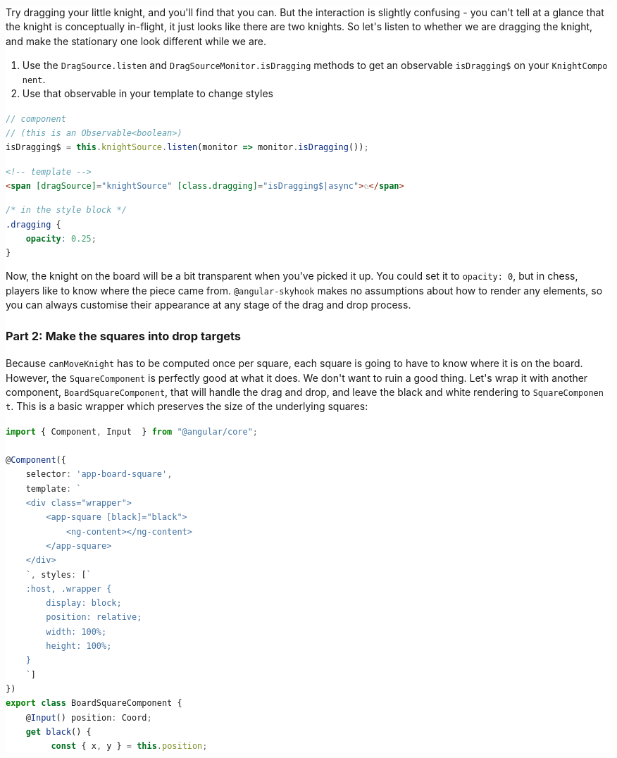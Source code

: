 Try dragging your little knight, and you'll find that you can. But the
interaction is slightly confusing - you can't tell at a glance that the knight
is conceptually in-flight, it just looks like there are two knights. So let's
listen to whether we are dragging the knight, and make the stationary one look
different while we are.

1. Use the `DragSource.listen` and `DragSourceMonitor.isDragging` methods to
   get an observable `isDragging$` on your `KnightComponent`.
2. Use that observable in your template to change styles

```typescript
// component
// (this is an Observable<boolean>)
isDragging$ = this.knightSource.listen(monitor => monitor.isDragging());
```

```html
<!-- template -->
<span [dragSource]="knightSource" [class.dragging]="isDragging$|async">♘</span>
```

```css
/* in the style block */
.dragging {
    opacity: 0.25;
}
```

Now, the knight on the board will be a bit transparent when you've picked it up.
You could set it to `opacity: 0`, but in chess, players like to know where the
piece came from. `@angular-skyhook` makes no assumptions about how to render
any elements, so you can always customise their appearance at any stage of the
drag and drop process.


### Part 2: Make the squares into drop targets

Because `canMoveKnight` has to be computed once per square, each square is going
to have to know where it is on the board. However, the `SquareComponent` is
perfectly good at what it does. We don't want to ruin a good thing. Let's wrap
it with another component, `BoardSquareComponent`, that will handle the drag and drop,
and leave the black and white rendering to `SquareComponent`. This is a basic wrapper
which preserves the size of the underlying squares:

```typescript
import { Component, Input  } from "@angular/core";

@Component({
    selector: 'app-board-square',
    template: `
    <div class="wrapper">
        <app-square [black]="black">
            <ng-content></ng-content>
        </app-square>
    </div>
    `, styles: [`
    :host, .wrapper {
        display: block;
        position: relative;
        width: 100%;
        height: 100%;
    }
    `]
})
export class BoardSquareComponent {
    @Input() position: Coord;
    get black() {
         const { x, y } = this.position;
```

[orig]: http://react-dnd.github.io/react-dnd/docs-tutorial.html
[chessboard-1]: https://github.com/cormacrelf/angular-skyhook/tree/chessboard-1/packages/examples/src/app/chessboard
[chessboard-2]: https://github.com/cormacrelf/angular-skyhook/tree/chessboard-2/packages/examples/src/app/chessboard
[chessboard-3]: https://github.com/cormacrelf/angular-skyhook/tree/chessboard-3/packages/examples/src/app/chessboard
[chessboard-4]: https://github.com/cormacrelf/angular-skyhook/tree/chessboard-4/packages/examples/src/app/chessboard
[truthy]: https://developer.mozilla.org/en-US/docs/Glossary/Truthy